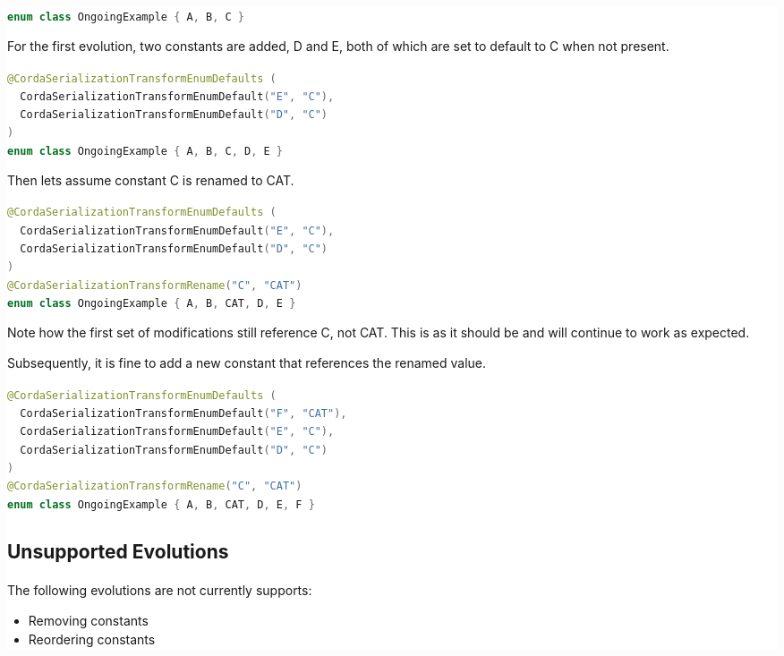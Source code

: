 ```kotlin
enum class OngoingExample { A, B, C }
```

For the first evolution, two constants are added, D and E, both of which are set to default to C when not present.

```kotlin
@CordaSerializationTransformEnumDefaults (
  CordaSerializationTransformEnumDefault("E", "C"),
  CordaSerializationTransformEnumDefault("D", "C")
)
enum class OngoingExample { A, B, C, D, E }
```

Then lets assume constant C is renamed to CAT.

```kotlin
@CordaSerializationTransformEnumDefaults (
  CordaSerializationTransformEnumDefault("E", "C"),
  CordaSerializationTransformEnumDefault("D", "C")
)
@CordaSerializationTransformRename("C", "CAT")
enum class OngoingExample { A, B, CAT, D, E }
```

Note how the first set of modifications still reference C, not CAT. This is as it should be and will
continue to work as expected.

Subsequently, it is fine to add a new constant that references the renamed value.

```kotlin
@CordaSerializationTransformEnumDefaults (
  CordaSerializationTransformEnumDefault("F", "CAT"),
  CordaSerializationTransformEnumDefault("E", "C"),
  CordaSerializationTransformEnumDefault("D", "C")
)
@CordaSerializationTransformRename("C", "CAT")
enum class OngoingExample { A, B, CAT, D, E, F }
```

## Unsupported Evolutions

The following evolutions are not currently supports:

* Removing constants
* Reordering constants
